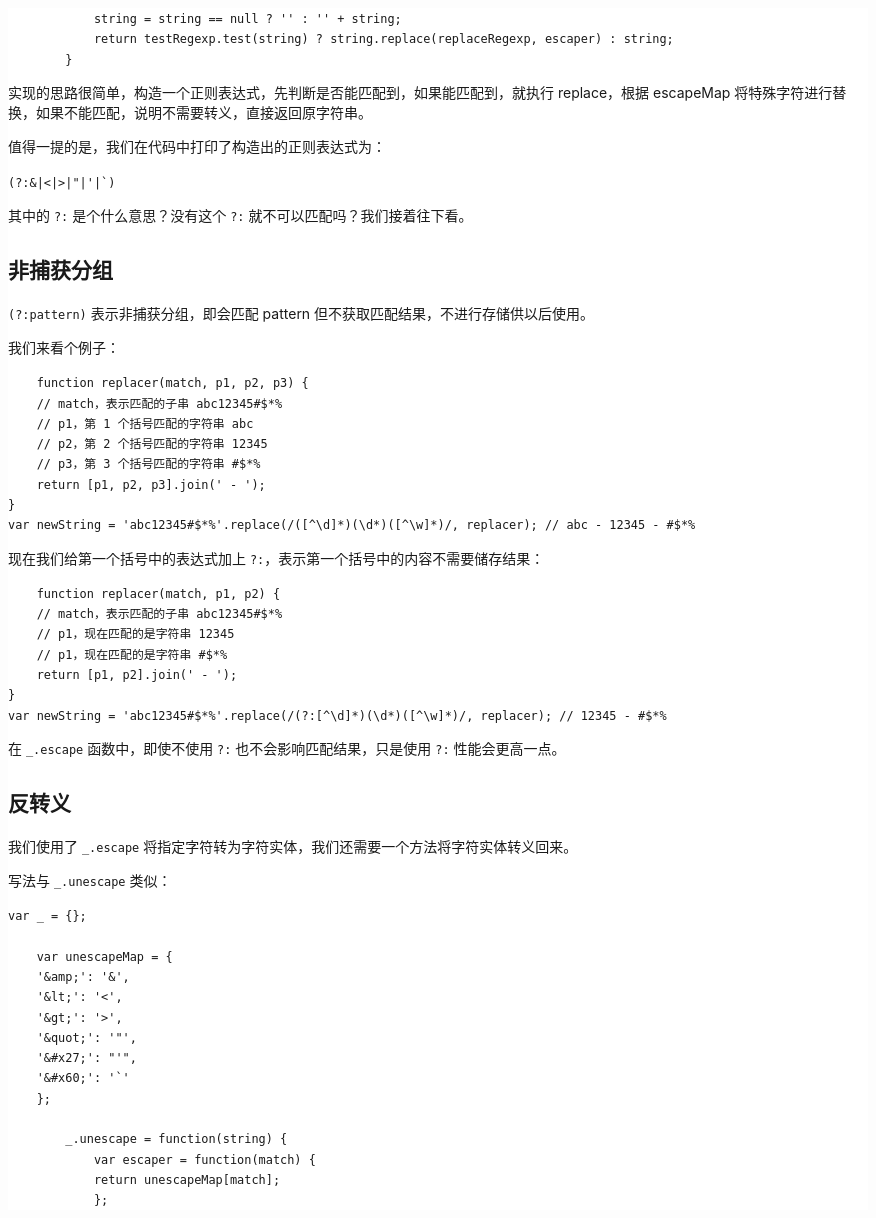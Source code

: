 ```
            string = string == null ? '' : '' + string;
            return testRegexp.test(string) ? string.replace(replaceRegexp, escaper) : string;
        }
```

实现的思路很简单，构造一个正则表达式，先判断是否能匹配到，如果能匹配到，就执行 replace，根据 escapeMap 将特殊字符进行替换，如果不能匹配，说明不需要转义，直接返回原字符串。

值得一提的是，我们在代码中打印了构造出的正则表达式为：

```
(?:&|<|>|"|'|`)

```

其中的 `?:` 是个什么意思？没有这个 `?:` 就不可以匹配吗？我们接着往下看。

非捕获分组
-----

`(?:pattern)` 表示非捕获分组，即会匹配 pattern 但不获取匹配结果，不进行存储供以后使用。

我们来看个例子：

```
    function replacer(match, p1, p2, p3) {
    // match，表示匹配的子串 abc12345#$*%
    // p1，第 1 个括号匹配的字符串 abc
    // p2，第 2 个括号匹配的字符串 12345
    // p3，第 3 个括号匹配的字符串 #$*%
    return [p1, p2, p3].join(' - ');
}
var newString = 'abc12345#$*%'.replace(/([^\d]*)(\d*)([^\w]*)/, replacer); // abc - 12345 - #$*%
```

现在我们给第一个括号中的表达式加上 `?:`，表示第一个括号中的内容不需要储存结果：

```
    function replacer(match, p1, p2) {
    // match，表示匹配的子串 abc12345#$*%
    // p1，现在匹配的是字符串 12345
    // p1，现在匹配的是字符串 #$*%
    return [p1, p2].join(' - ');
}
var newString = 'abc12345#$*%'.replace(/(?:[^\d]*)(\d*)([^\w]*)/, replacer); // 12345 - #$*%
```

在 `_.escape` 函数中，即使不使用 `?:` 也不会影响匹配结果，只是使用 `?:` 性能会更高一点。

反转义
---

我们使用了 `_.escape` 将指定字符转为字符实体，我们还需要一个方法将字符实体转义回来。

写法与 `_.unescape` 类似：

```
var _ = {};

    var unescapeMap = {
    '&amp;': '&',
    '&lt;': '<',
    '&gt;': '>',
    '&quot;': '"',
    '&#x27;': "'",
    '&#x60;': '`'
    };
    
        _.unescape = function(string) {
            var escaper = function(match) {
            return unescapeMap[match];
            };
```